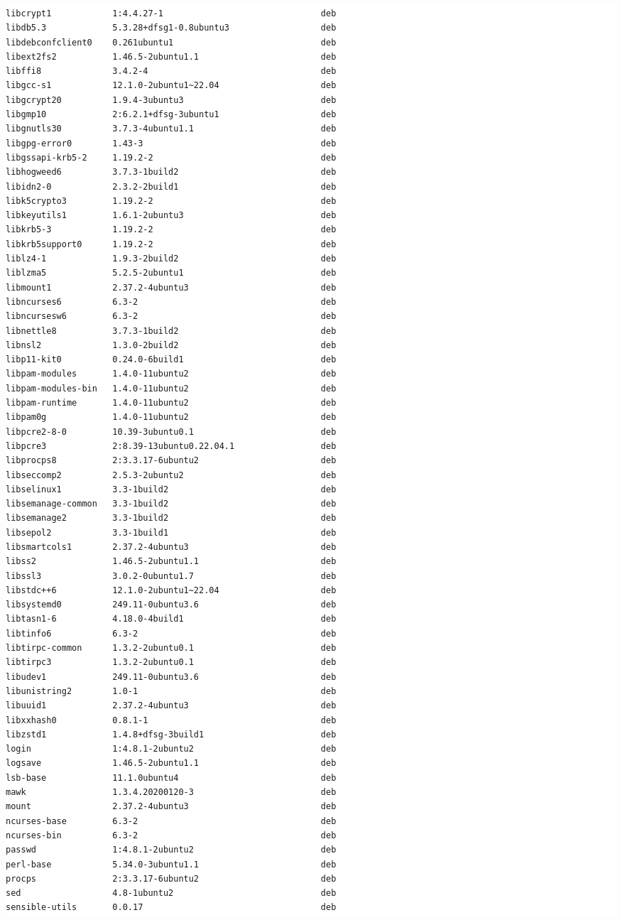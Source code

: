 ```console
libcrypt1            1:4.4.27-1                               deb
libdb5.3             5.3.28+dfsg1-0.8ubuntu3                  deb
libdebconfclient0    0.261ubuntu1                             deb
libext2fs2           1.46.5-2ubuntu1.1                        deb
libffi8              3.4.2-4                                  deb
libgcc-s1            12.1.0-2ubuntu1~22.04                    deb
libgcrypt20          1.9.4-3ubuntu3                           deb
libgmp10             2:6.2.1+dfsg-3ubuntu1                    deb
libgnutls30          3.7.3-4ubuntu1.1                         deb
libgpg-error0        1.43-3                                   deb
libgssapi-krb5-2     1.19.2-2                                 deb
libhogweed6          3.7.3-1build2                            deb
libidn2-0            2.3.2-2build1                            deb
libk5crypto3         1.19.2-2                                 deb
libkeyutils1         1.6.1-2ubuntu3                           deb
libkrb5-3            1.19.2-2                                 deb
libkrb5support0      1.19.2-2                                 deb
liblz4-1             1.9.3-2build2                            deb
liblzma5             5.2.5-2ubuntu1                           deb
libmount1            2.37.2-4ubuntu3                          deb
libncurses6          6.3-2                                    deb
libncursesw6         6.3-2                                    deb
libnettle8           3.7.3-1build2                            deb
libnsl2              1.3.0-2build2                            deb
libp11-kit0          0.24.0-6build1                           deb
libpam-modules       1.4.0-11ubuntu2                          deb
libpam-modules-bin   1.4.0-11ubuntu2                          deb
libpam-runtime       1.4.0-11ubuntu2                          deb
libpam0g             1.4.0-11ubuntu2                          deb
libpcre2-8-0         10.39-3ubuntu0.1                         deb
libpcre3             2:8.39-13ubuntu0.22.04.1                 deb
libprocps8           2:3.3.17-6ubuntu2                        deb
libseccomp2          2.5.3-2ubuntu2                           deb
libselinux1          3.3-1build2                              deb
libsemanage-common   3.3-1build2                              deb
libsemanage2         3.3-1build2                              deb
libsepol2            3.3-1build1                              deb
libsmartcols1        2.37.2-4ubuntu3                          deb
libss2               1.46.5-2ubuntu1.1                        deb
libssl3              3.0.2-0ubuntu1.7                         deb
libstdc++6           12.1.0-2ubuntu1~22.04                    deb
libsystemd0          249.11-0ubuntu3.6                        deb
libtasn1-6           4.18.0-4build1                           deb
libtinfo6            6.3-2                                    deb
libtirpc-common      1.3.2-2ubuntu0.1                         deb
libtirpc3            1.3.2-2ubuntu0.1                         deb
libudev1             249.11-0ubuntu3.6                        deb
libunistring2        1.0-1                                    deb
libuuid1             2.37.2-4ubuntu3                          deb
libxxhash0           0.8.1-1                                  deb
libzstd1             1.4.8+dfsg-3build1                       deb
login                1:4.8.1-2ubuntu2                         deb
logsave              1.46.5-2ubuntu1.1                        deb
lsb-base             11.1.0ubuntu4                            deb
mawk                 1.3.4.20200120-3                         deb
mount                2.37.2-4ubuntu3                          deb
ncurses-base         6.3-2                                    deb
ncurses-bin          6.3-2                                    deb
passwd               1:4.8.1-2ubuntu2                         deb
perl-base            5.34.0-3ubuntu1.1                        deb
procps               2:3.3.17-6ubuntu2                        deb
sed                  4.8-1ubuntu2                             deb
sensible-utils       0.0.17                                   deb
```